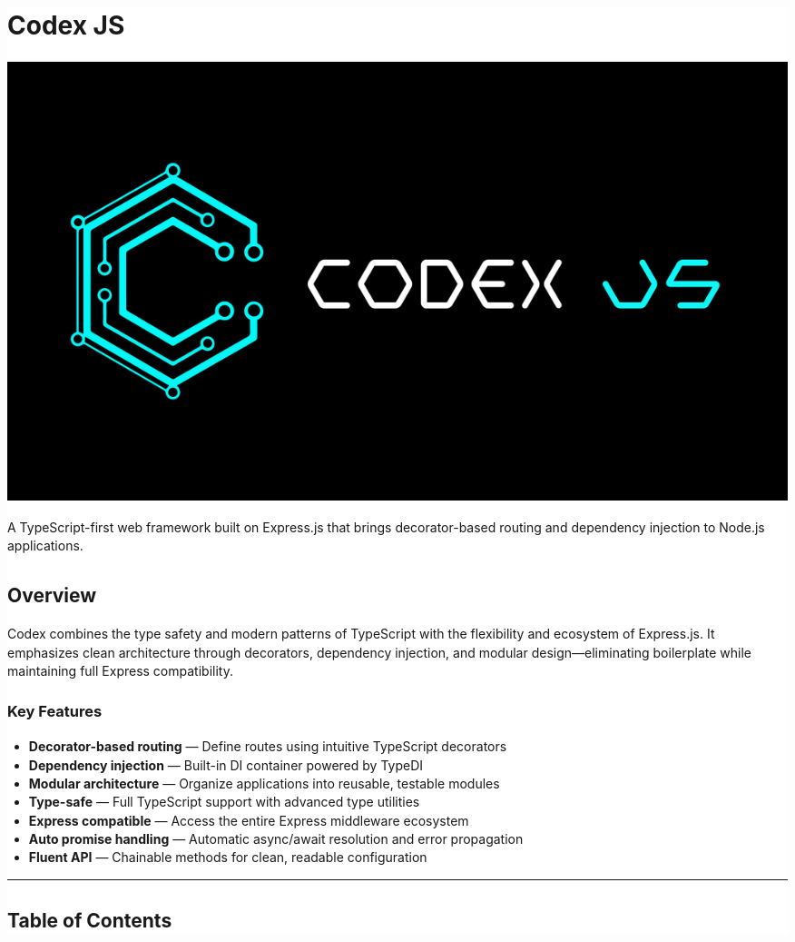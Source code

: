 # Codex JS

![Codex JS](https://raw.githubusercontent.com/C1ANCYSz/CodexJS/main/assets/codex-wide.png)

A TypeScript-first web framework built on Express.js that brings decorator-based routing and dependency injection to Node.js applications.

## Overview

Codex combines the type safety and modern patterns of TypeScript with the flexibility and ecosystem of Express.js. It emphasizes clean architecture through decorators, dependency injection, and modular design—eliminating boilerplate while maintaining full Express compatibility.

### Key Features

- **Decorator-based routing** — Define routes using intuitive TypeScript decorators
- **Dependency injection** — Built-in DI container powered by TypeDI
- **Modular architecture** — Organize applications into reusable, testable modules
- **Type-safe** — Full TypeScript support with advanced type utilities
- **Express compatible** — Access the entire Express middleware ecosystem
- **Auto promise handling** — Automatic async/await resolution and error propagation
- **Fluent API** — Chainable methods for clean, readable configuration

---

## Table of Contents
